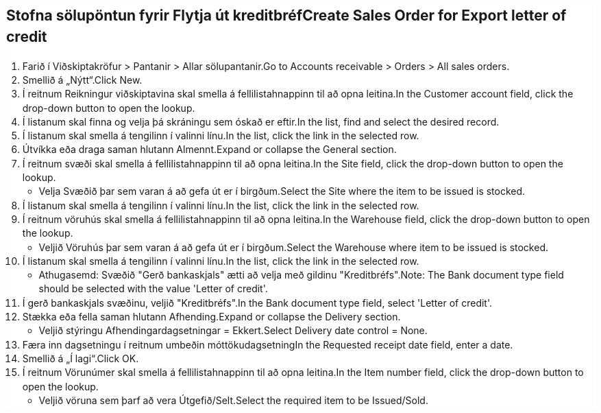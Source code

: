 


## <a name="create-sales-order-for-export-letter-of-credit"></a><span data-ttu-id="9811d-108">Stofna sölupöntun fyrir Flytja út kreditbréf</span><span class="sxs-lookup"><span data-stu-id="9811d-108">Create Sales Order for Export letter of credit</span></span>
1. <span data-ttu-id="9811d-109">Farið í Viðskiptakröfur > Pantanir > Allar sölupantanir.</span><span class="sxs-lookup"><span data-stu-id="9811d-109">Go to Accounts receivable > Orders > All sales orders.</span></span>
2. <span data-ttu-id="9811d-110">Smellið á „Nýtt“.</span><span class="sxs-lookup"><span data-stu-id="9811d-110">Click New.</span></span>
3. <span data-ttu-id="9811d-111">Í reitnum Reikningur viðskiptavina skal smella á fellilistahnappinn til að opna leitina.</span><span class="sxs-lookup"><span data-stu-id="9811d-111">In the Customer account field, click the drop-down button to open the lookup.</span></span>
4. <span data-ttu-id="9811d-112">Í listanum skal finna og velja þá skráningu sem óskað er eftir.</span><span class="sxs-lookup"><span data-stu-id="9811d-112">In the list, find and select the desired record.</span></span>
5. <span data-ttu-id="9811d-113">Í listanum skal smella á tengilinn í valinni línu.</span><span class="sxs-lookup"><span data-stu-id="9811d-113">In the list, click the link in the selected row.</span></span>
6. <span data-ttu-id="9811d-114">Útvíkka eða draga saman hlutann Almennt.</span><span class="sxs-lookup"><span data-stu-id="9811d-114">Expand or collapse the General section.</span></span>
7. <span data-ttu-id="9811d-115">Í reitnum svæði skal smella á fellilistahnappinn til að opna leitina.</span><span class="sxs-lookup"><span data-stu-id="9811d-115">In the Site field, click the drop-down button to open the lookup.</span></span>
    * <span data-ttu-id="9811d-116">Velja Svæðið þar sem varan á að gefa út er í birgðum.</span><span class="sxs-lookup"><span data-stu-id="9811d-116">Select the Site where the item to be issued is stocked.</span></span>  
8. <span data-ttu-id="9811d-117">Í listanum skal smella á tengilinn í valinni línu.</span><span class="sxs-lookup"><span data-stu-id="9811d-117">In the list, click the link in the selected row.</span></span>
9. <span data-ttu-id="9811d-118">Í reitnum vöruhús skal smella á fellilistahnappinn til að opna leitina.</span><span class="sxs-lookup"><span data-stu-id="9811d-118">In the Warehouse field, click the drop-down button to open the lookup.</span></span>
    * <span data-ttu-id="9811d-119">Veljið Vöruhús þar sem varan á að gefa út er í birgðum.</span><span class="sxs-lookup"><span data-stu-id="9811d-119">Select the Warehouse where item to be issued is stocked.</span></span>  
10. <span data-ttu-id="9811d-120">Í listanum skal smella á tengilinn í valinni línu.</span><span class="sxs-lookup"><span data-stu-id="9811d-120">In the list, click the link in the selected row.</span></span>
    * <span data-ttu-id="9811d-121">Athugasemd: Svæðið "Gerð bankaskjals" ætti að velja með gildinu "Kreditbréfs".</span><span class="sxs-lookup"><span data-stu-id="9811d-121">Note: The Bank document type field should be selected with the value 'Letter of credit'.</span></span>  
11. <span data-ttu-id="9811d-122">Í gerð bankaskjals svæðinu, veljið "Kreditbréfs".</span><span class="sxs-lookup"><span data-stu-id="9811d-122">In the Bank document type field, select 'Letter of credit'.</span></span>
12. <span data-ttu-id="9811d-123">Stækka eða fella saman hlutann Afhending.</span><span class="sxs-lookup"><span data-stu-id="9811d-123">Expand or collapse the Delivery section.</span></span>
    * <span data-ttu-id="9811d-124">Veljið stýringu Afhendingardagsetningar = Ekkert.</span><span class="sxs-lookup"><span data-stu-id="9811d-124">Select Delivery date control = None.</span></span>  
13. <span data-ttu-id="9811d-125">Færa inn dagsetningu í reitnum umbeðin móttökudagsetning</span><span class="sxs-lookup"><span data-stu-id="9811d-125">In the Requested receipt date field, enter a date.</span></span>
14. <span data-ttu-id="9811d-126">Smellið á „Í lagi“.</span><span class="sxs-lookup"><span data-stu-id="9811d-126">Click OK.</span></span>
15. <span data-ttu-id="9811d-127">Í reitnum Vörunúmer skal smella á fellilistahnappinn til að opna leitina.</span><span class="sxs-lookup"><span data-stu-id="9811d-127">In the Item number field, click the drop-down button to open the lookup.</span></span>
    * <span data-ttu-id="9811d-128">Veljið vöruna sem þarf að vera Útgefið/Selt.</span><span class="sxs-lookup"><span data-stu-id="9811d-128">Select the required item to be Issued/Sold.</span></span>  